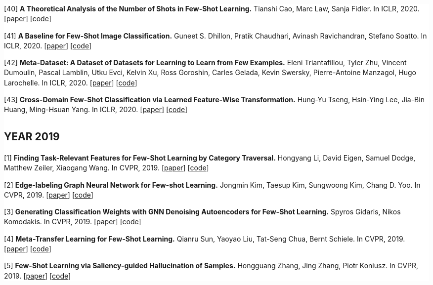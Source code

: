 [40] **A Theoretical Analysis of the Number of Shots in Few-Shot Learning.**
Tianshi Cao, Marc Law, Sanja Fidler.
In ICLR, 2020.
[[paper](https://arxiv.org/abs/1909.11722)]
[[code]()]

[41] **A Baseline for Few-Shot Image Classification.**
Guneet S. Dhillon, Pratik Chaudhari, Avinash Ravichandran, Stefano Soatto.
In ICLR, 2020.
[[paper](https://arxiv.org/abs/1909.02729)]
[[code]()]

[42] **Meta-Dataset: A Dataset of Datasets for Learning to Learn from Few Examples.**
Eleni Triantafillou, Tyler Zhu, Vincent Dumoulin, Pascal Lamblin, Utku Evci, Kelvin Xu, Ross Goroshin, Carles Gelada, Kevin Swersky, Pierre-Antoine Manzagol, Hugo Larochelle.
In ICLR, 2020.
[[paper](https://arxiv.org/abs/1903.03096)]
[[code]()]

[43] **Cross-Domain Few-Shot Classification via Learned Feature-Wise Transformation.**
Hung-Yu Tseng, Hsin-Ying Lee, Jia-Bin Huang, Ming-Hsuan Yang.
In ICLR, 2020.
[[paper](https://arxiv.org/abs/2001.08735)]
[[code]()]



## YEAR 2019

[1] **Finding Task-Relevant Features for Few-Shot Learning by Category Traversal.**
Hongyang Li, David Eigen, Samuel Dodge, Matthew Zeiler, Xiaogang Wang.
In CVPR, 2019.
[[paper](https://arxiv.org/abs/1905.11116)]
[[code]()]

[2] **Edge-labeling Graph Neural Network for Few-shot Learning.**
Jongmin Kim, Taesup Kim, Sungwoong Kim, Chang D. Yoo.
In CVPR, 2019.
[[paper](https://arxiv.org/abs/1905.01436)]
[[code]()]

[3] **Generating Classification Weights with GNN Denoising Autoencoders for Few-Shot Learning.**
Spyros Gidaris, Nikos Komodakis.
In CVPR, 2019.
[[paper](https://arxiv.org/abs/1905.01102)]
[[code]()]

[4] **Meta-Transfer Learning for Few-Shot Learning.**
Qianru Sun, Yaoyao Liu, Tat-Seng Chua, Bernt Schiele.
In CVPR, 2019.
[[paper](https://arxiv.org/abs/1812.02391)]
[[code]()]

[5] **Few-Shot Learning via Saliency-guided Hallucination of Samples.**
Hongguang Zhang, Jing Zhang, Piotr Koniusz.
In CVPR, 2019.
[[paper](https://arxiv.org/abs/1904.03472)]
[[code]()]
